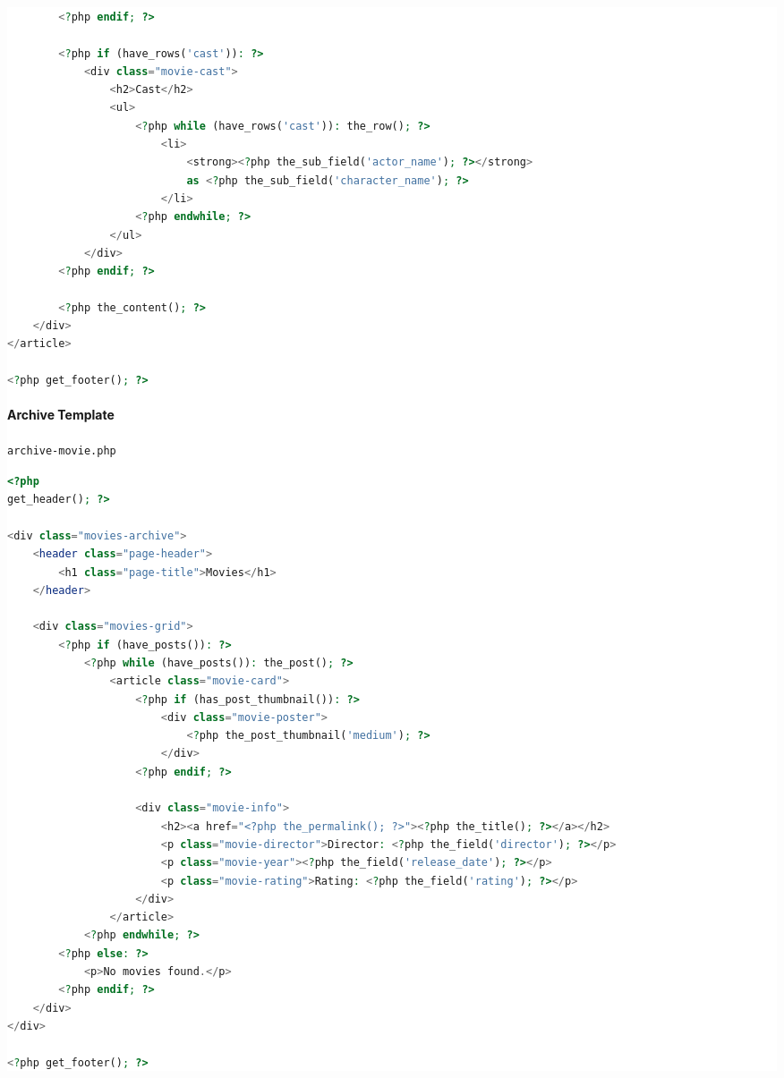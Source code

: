 ```php
        <?php endif; ?>
        
        <?php if (have_rows('cast')): ?>
            <div class="movie-cast">
                <h2>Cast</h2>
                <ul>
                    <?php while (have_rows('cast')): the_row(); ?>
                        <li>
                            <strong><?php the_sub_field('actor_name'); ?></strong> 
                            as <?php the_sub_field('character_name'); ?>
                        </li>
                    <?php endwhile; ?>
                </ul>
            </div>
        <?php endif; ?>
        
        <?php the_content(); ?>
    </div>
</article>

<?php get_footer(); ?>
```

#### Archive Template
```
archive-movie.php
```

```php
<?php
get_header(); ?>

<div class="movies-archive">
    <header class="page-header">
        <h1 class="page-title">Movies</h1>
    </header>
    
    <div class="movies-grid">
        <?php if (have_posts()): ?>
            <?php while (have_posts()): the_post(); ?>
                <article class="movie-card">
                    <?php if (has_post_thumbnail()): ?>
                        <div class="movie-poster">
                            <?php the_post_thumbnail('medium'); ?>
                        </div>
                    <?php endif; ?>
                    
                    <div class="movie-info">
                        <h2><a href="<?php the_permalink(); ?>"><?php the_title(); ?></a></h2>
                        <p class="movie-director">Director: <?php the_field('director'); ?></p>
                        <p class="movie-year"><?php the_field('release_date'); ?></p>
                        <p class="movie-rating">Rating: <?php the_field('rating'); ?></p>
                    </div>
                </article>
            <?php endwhile; ?>
        <?php else: ?>
            <p>No movies found.</p>
        <?php endif; ?>
    </div>
</div>

<?php get_footer(); ?>
```
